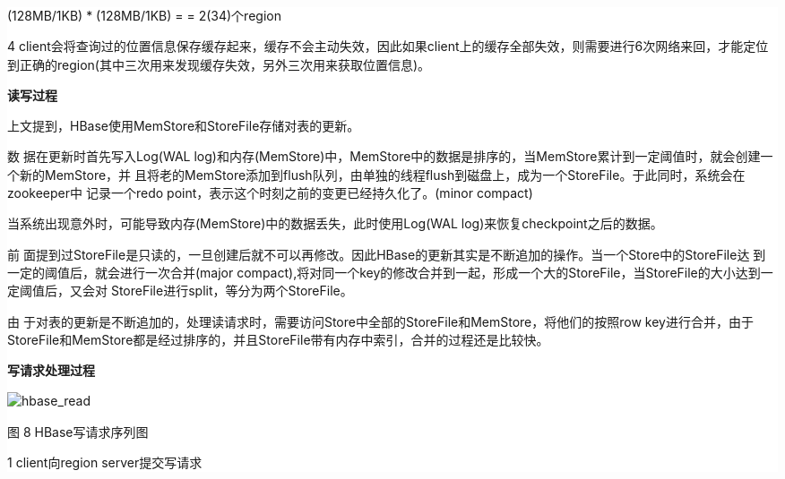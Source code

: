(128MB/1KB) * (128MB/1KB) = = 2(34)个region

4 client会将查询过的位置信息保存缓存起来，缓存不会主动失效，因此如果client上的缓存全部失效，则需要进行6次网络来回，才能定位到正确的region(其中三次用来发现缓存失效，另外三次用来获取位置信息)。

 

**读写过程**

上文提到，HBase使用MemStore和StoreFile存储对表的更新。

数 据在更新时首先写入Log(WAL log)和内存(MemStore)中，MemStore中的数据是排序的，当MemStore累计到一定阈值时，就会创建一个新的MemStore，并 且将老的MemStore添加到flush队列，由单独的线程flush到磁盘上，成为一个StoreFile。于此同时，系统会在zookeeper中 记录一个redo point，表示这个时刻之前的变更已经持久化了。(minor compact)

当系统出现意外时，可能导致内存(MemStore)中的数据丢失，此时使用Log(WAL log)来恢复checkpoint之后的数据。

前 面提到过StoreFile是只读的，一旦创建后就不可以再修改。因此HBase的更新其实是不断追加的操作。当一个Store中的StoreFile达 到一定的阈值后，就会进行一次合并(major compact),将对同一个key的修改合并到一起，形成一个大的StoreFile，当StoreFile的大小达到一定阈值后，又会对 StoreFile进行split，等分为两个StoreFile。

由 于对表的更新是不断追加的，处理读请求时，需要访问Store中全部的StoreFile和MemStore，将他们的按照row key进行合并，由于StoreFile和MemStore都是经过排序的，并且StoreFile带有内存中索引，合并的过程还是比较快。

**写请求处理过程**

![hbase_read](..\..\media\bigdata\hadoop\hadoop_hbase_006.png)

图 8 HBase写请求序列图

1 client向region server提交写请求
